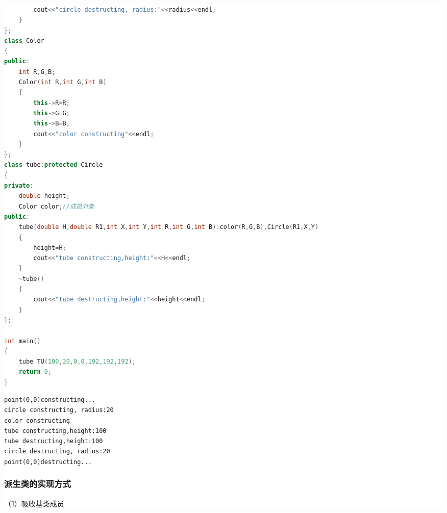 ```cpp
        cout<<"circle destructing, radius:"<<radius<<endl;
    }
};
class Color
{
public:
    int R,G,B;
    Color(int R,int G,int B)
    {
        this->R=R;
        this->G=G;
        this->B=B;
        cout<<"color constructing"<<endl;
    }
};
class tube:protected Circle
{
private:
    double height;
    Color color;//成员对象
public:
    tube(double H,double R1,int X,int Y,int R,int G,int B):color(R,G,B),Circle(R1,X,Y)
    {
        height=H;
        cout<<"tube constructing,height:"<<H<<endl;
    }
    ~tube()
    {
        cout<<"tube destructing,height:"<<height<<endl;
    }
};

int main()
{
    tube TU(100,20,0,0,192,192,192);
    return 0;
}
```

```
point(0,0)constructing...
circle constructing, radius:20
color constructing
tube constructing,height:100
tube destructing,height:100
circle destructing, radius:20
point(0,0)destructing...
```

### 派生类的实现方式

（1）吸收基类成员
